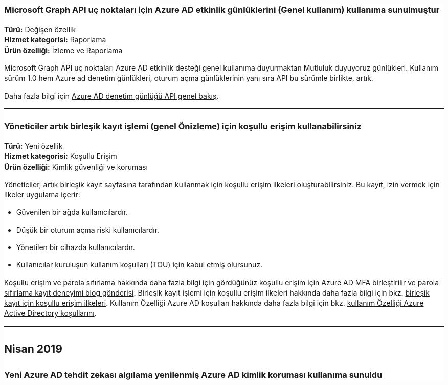 
### <a name="microsoft-graph-api-endpoints-are-now-available-for-azure-ad-activity-logs-general-availability"></a>Microsoft Graph API uç noktaları için Azure AD etkinlik günlüklerini (Genel kullanım) kullanıma sunulmuştur

**Türü:** Değişen özellik  
**Hizmet kategorisi:** Raporlama  
**Ürün özelliği:** İzleme ve Raporlama

Microsoft Graph API uç noktaları Azure AD etkinlik desteği genel kullanıma duyurmaktan Mutluluk duyuyoruz günlükleri. Kullanım sürüm 1.0 hem Azure ad denetim günlükleri, oturum açma günlüklerinin yanı sıra API bu sürümle birlikte, artık.

Daha fazla bilgi için [Azure AD denetim günlüğü API genel bakış](https://docs.microsoft.com/graph/api/resources/azure-ad-auditlog-overview?view=graph-rest-1.0).

---

### <a name="administrators-can-now-use-conditional-access-for-the-combined-registration-process-public-preview"></a>Yöneticiler artık birleşik kayıt işlemi (genel Önizleme) için koşullu erişim kullanabilirsiniz

**Türü:** Yeni özellik  
**Hizmet kategorisi:** Koşullu Erişim  
**Ürün özelliği:** Kimlik güvenliği ve koruması  

Yöneticiler, artık birleşik kayıt sayfasına tarafından kullanmak için koşullu erişim ilkeleri oluşturabilirsiniz. Bu kayıt, izin vermek için ilkeler uygulama içerir:

- Güvenilen bir ağda kullanıcılardır.

- Düşük bir oturum açma riski kullanıcılardır.

- Yönetilen bir cihazda kullanıcılardır.

- Kullanıcılar kuruluşun kullanım koşulları (TOU) için kabul etmiş olursunuz.

Koşullu erişim ve parola sıfırlama hakkında daha fazla bilgi için gördüğünüz [koşullu erişim için Azure AD MFA birleştirilir ve parola sıfırlama kayıt deneyimi blog gönderisi](https://techcommunity.microsoft.com/t5/Azure-Active-Directory-Identity/Conditional-access-for-the-Azure-AD-combined-MFA-and-password/ba-p/566348). Birleşik kayıt işlemi için koşullu erişim ilkeleri hakkında daha fazla bilgi için bkz. [birleşik kayıt için koşullu erişim ilkeleri](https://docs.microsoft.com/azure/active-directory/authentication/howto-registration-mfa-sspr-combined#conditional-access-policies-for-combined-registration). Kullanım Özelliği Azure AD koşulları hakkında daha fazla bilgi için bkz. [kullanım Özelliği Azure Active Directory koşullarını](https://docs.microsoft.com/azure/active-directory/conditional-access/terms-of-use).

---

## <a name="april-2019"></a>Nisan 2019

### <a name="new-azure-ad-threat-intelligence-detection-is-now-available-in-refreshed-azure-ad-identity-protection"></a>Yeni Azure AD tehdit zekası algılama yenilenmiş Azure AD kimlik koruması kullanıma sunuldu
